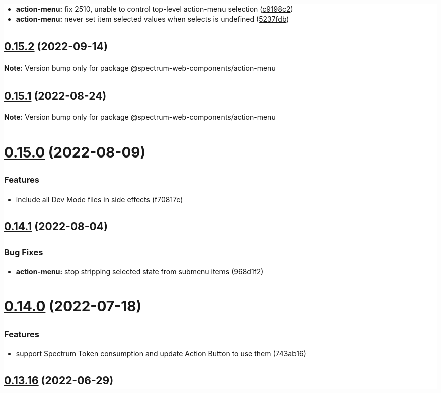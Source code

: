 - **action-menu:** fix 2510, unable to control top-level action-menu selection ([c9198c2](https://github.com/adobe/spectrum-web-components/commit/c9198c29c0f2f9be83d9e153147e5634c6c00b06))
- **action-menu:** never set item selected values when selects is undefined ([5237fdb](https://github.com/adobe/spectrum-web-components/commit/5237fdb30694364934e1cd30f3d9cf82efa2c5c5))

## [0.15.2](https://github.com/adobe/spectrum-web-components/compare/@spectrum-web-components/action-menu@0.15.1...@spectrum-web-components/action-menu@0.15.2) (2022-09-14)

**Note:** Version bump only for package @spectrum-web-components/action-menu

## [0.15.1](https://github.com/adobe/spectrum-web-components/compare/@spectrum-web-components/action-menu@0.15.0...@spectrum-web-components/action-menu@0.15.1) (2022-08-24)

**Note:** Version bump only for package @spectrum-web-components/action-menu

# [0.15.0](https://github.com/adobe/spectrum-web-components/compare/@spectrum-web-components/action-menu@0.14.1...@spectrum-web-components/action-menu@0.15.0) (2022-08-09)

### Features

- include all Dev Mode files in side effects ([f70817c](https://github.com/adobe/spectrum-web-components/commit/f70817cc15db6dcf5cc1de2d82b4f7b0c80b1251))

## [0.14.1](https://github.com/adobe/spectrum-web-components/compare/@spectrum-web-components/action-menu@0.14.0...@spectrum-web-components/action-menu@0.14.1) (2022-08-04)

### Bug Fixes

- **action-menu:** stop stripping selected state from submenu items ([968d1f2](https://github.com/adobe/spectrum-web-components/commit/968d1f26e4f075ad20dbaba07baf73d5a0c4d55c))

# [0.14.0](https://github.com/adobe/spectrum-web-components/compare/@spectrum-web-components/action-menu@0.13.16...@spectrum-web-components/action-menu@0.14.0) (2022-07-18)

### Features

- support Spectrum Token consumption and update Action Button to use them ([743ab16](https://github.com/adobe/spectrum-web-components/commit/743ab16d8f05335d320440effbdcb8cd4bffc97d))

## [0.13.16](https://github.com/adobe/spectrum-web-components/compare/@spectrum-web-components/action-menu@0.13.15...@spectrum-web-components/action-menu@0.13.16) (2022-06-29)
